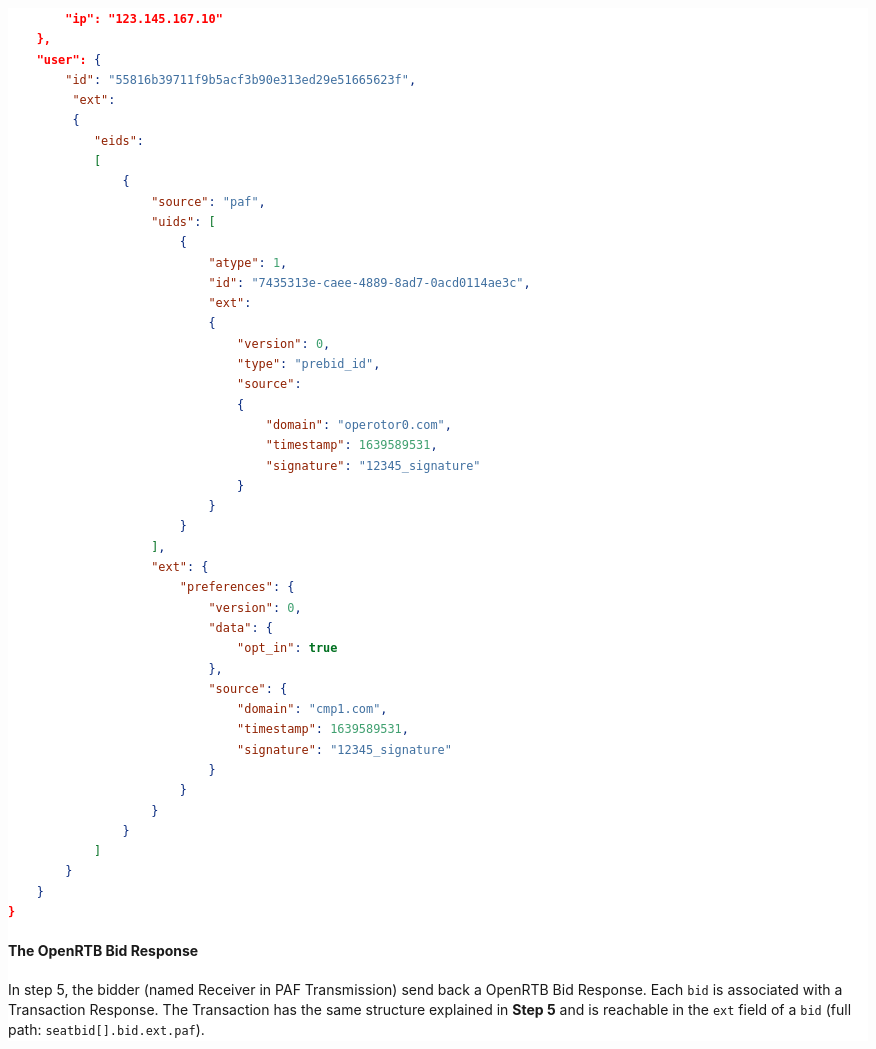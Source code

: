 ```json
        "ip": "123.145.167.10"
    },
    "user": {
        "id": "55816b39711f9b5acf3b90e313ed29e51665623f",
         "ext":
         {
            "eids": 
            [
                {
                    "source": "paf",
                    "uids": [
                        {
                            "atype": 1,
                            "id": "7435313e-caee-4889-8ad7-0acd0114ae3c",
                            "ext": 
                            {
                                "version": 0,
                                "type": "prebid_id",
                                "source": 
                                {
                                    "domain": "operotor0.com",
                                    "timestamp": 1639589531,
                                    "signature": "12345_signature"
                                }
                            }
                        }
                    ],
                    "ext": {
                        "preferences": {
                            "version": 0,
                            "data": { 
                                "opt_in": true 
                            },
                            "source": {
                                "domain": "cmp1.com",
                                "timestamp": 1639589531,
                                "signature": "12345_signature"
                            }
                        }
                    }
                }
            ]
        }
    }
}
```


#### The OpenRTB Bid Response

In step 5, the bidder (named Receiver in PAF Transmission) send back a 
OpenRTB Bid Response. Each `bid` is associated with a Transaction Response. The 
Transaction has the same structure explained in **Step 5** and is reachable in
the `ext` field of a `bid` (full path: `seatbid[].bid.ext.paf`).
